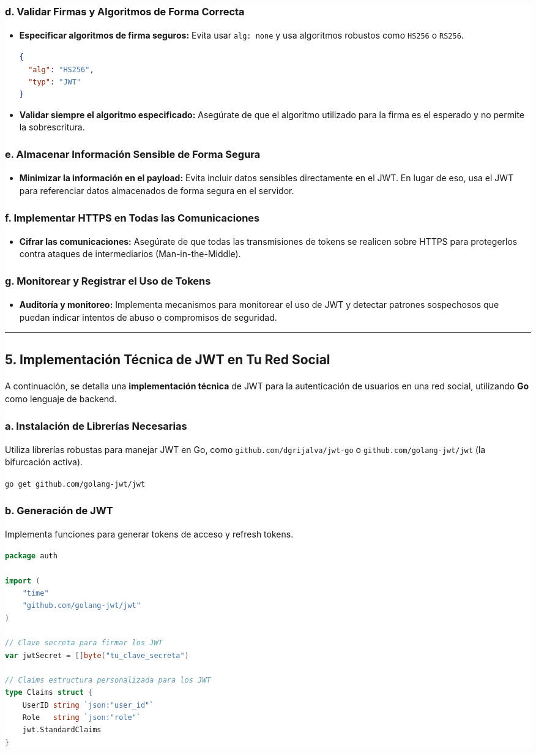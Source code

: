 ### **d. Validar Firmas y Algoritmos de Forma Correcta**

- **Especificar algoritmos de firma seguros:** Evita usar `alg: none` y usa algoritmos robustos como `HS256` o `RS256`.

  ```json
  {
    "alg": "HS256",
    "typ": "JWT"
  }
  ```

- **Validar siempre el algoritmo especificado:** Asegúrate de que el algoritmo utilizado para la firma es el esperado y no permite la sobrescritura.

### **e. Almacenar Información Sensible de Forma Segura**

- **Minimizar la información en el payload:** Evita incluir datos sensibles directamente en el JWT. En lugar de eso, usa el JWT para referenciar datos almacenados de forma segura en el servidor.

### **f. Implementar HTTPS en Todas las Comunicaciones**

- **Cifrar las comunicaciones:** Asegúrate de que todas las transmisiones de tokens se realicen sobre HTTPS para protegerlos contra ataques de intermediarios (Man-in-the-Middle).

### **g. Monitorear y Registrar el Uso de Tokens**

- **Auditoría y monitoreo:** Implementa mecanismos para monitorear el uso de JWT y detectar patrones sospechosos que puedan indicar intentos de abuso o compromisos de seguridad.

---

## **5. Implementación Técnica de JWT en Tu Red Social**

A continuación, se detalla una **implementación técnica** de JWT para la autenticación de usuarios en una red social, utilizando **Go** como lenguaje de backend.

### **a. Instalación de Librerías Necesarias**

Utiliza librerías robustas para manejar JWT en Go, como `github.com/dgrijalva/jwt-go` o `github.com/golang-jwt/jwt` (la bifurcación activa).

```bash
go get github.com/golang-jwt/jwt
```

### **b. Generación de JWT**

Implementa funciones para generar tokens de acceso y refresh tokens.

```go
package auth

import (
    "time"
    "github.com/golang-jwt/jwt"
)

// Clave secreta para firmar los JWT
var jwtSecret = []byte("tu_clave_secreta")

// Claims estructura personalizada para los JWT
type Claims struct {
    UserID string `json:"user_id"`
    Role   string `json:"role"`
    jwt.StandardClaims
}
```